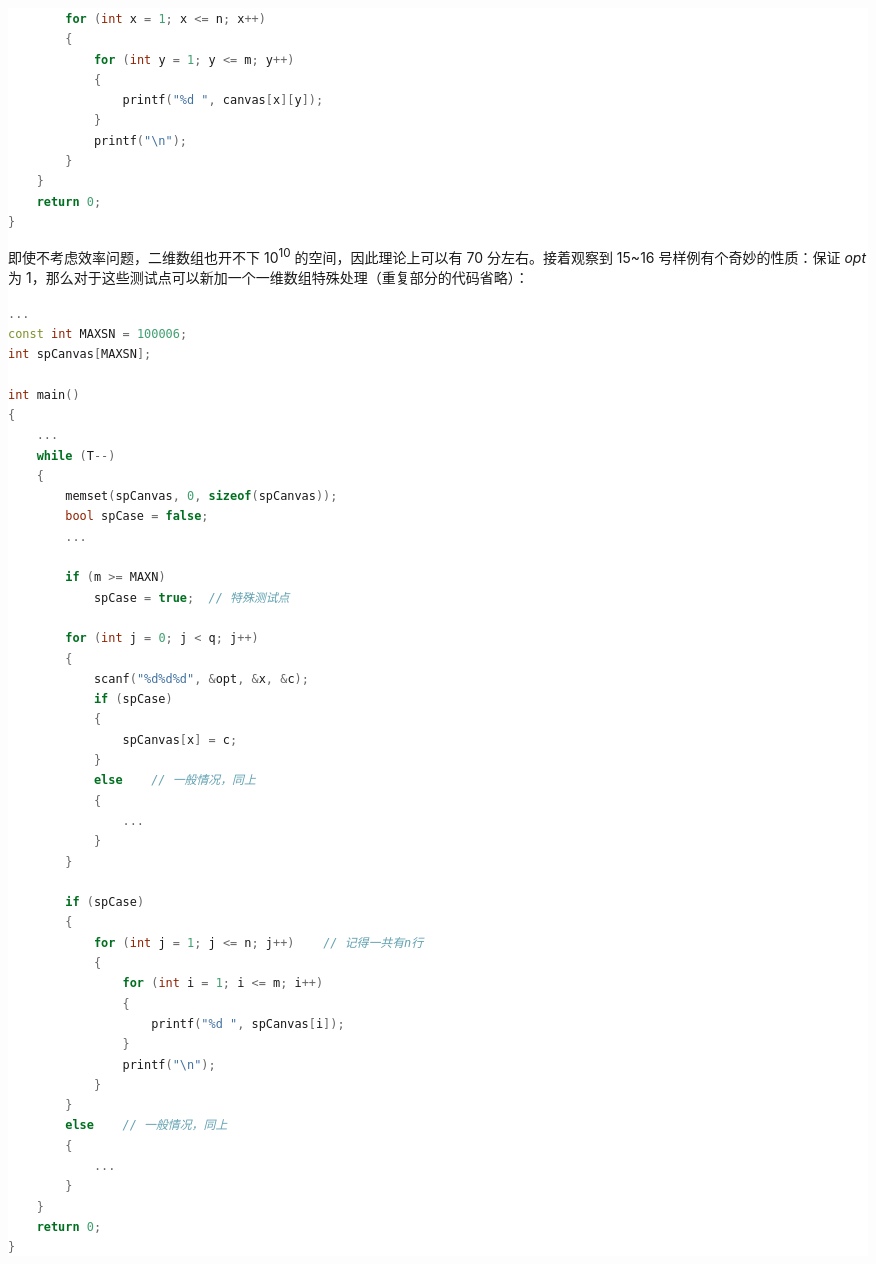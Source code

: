 ```c++
        for (int x = 1; x <= n; x++)
        {
            for (int y = 1; y <= m; y++)
            {
                printf("%d ", canvas[x][y]);
            }
            printf("\n");
        }
    }
    return 0;
}
```

即使不考虑效率问题，二维数组也开不下 $10^{10}$ 的空间，因此理论上可以有 70 分左右。接着观察到 15~16 号样例有个奇妙的性质：保证 $opt$ 为 $1$，那么对于这些测试点可以新加一个一维数组特殊处理（重复部分的代码省略）：

```c++
...
const int MAXSN = 100006;
int spCanvas[MAXSN];

int main()
{
    ...
    while (T--)
    {
        memset(spCanvas, 0, sizeof(spCanvas));
        bool spCase = false;
        ...

        if (m >= MAXN)
            spCase = true;  // 特殊测试点

        for (int j = 0; j < q; j++)
        {
            scanf("%d%d%d", &opt, &x, &c);
            if (spCase)
            {
                spCanvas[x] = c;
            }
            else    // 一般情况，同上
            {
                ...
            }
        }

        if (spCase)
        {
            for (int j = 1; j <= n; j++)    // 记得一共有n行
            {
                for (int i = 1; i <= m; i++)
                {
                    printf("%d ", spCanvas[i]);
                }
                printf("\n");
            }
        }
        else    // 一般情况，同上
        {
            ...
        }
    }
    return 0;
}
```

[t1]: https://www.luogu.com.cn/problem/P9117
[t2]: https://www.luogu.com.cn/problem/P9118
[t3]: https://www.luogu.com.cn/problem/P9119
[t4]: https://www.luogu.com.cn/problem/P9120